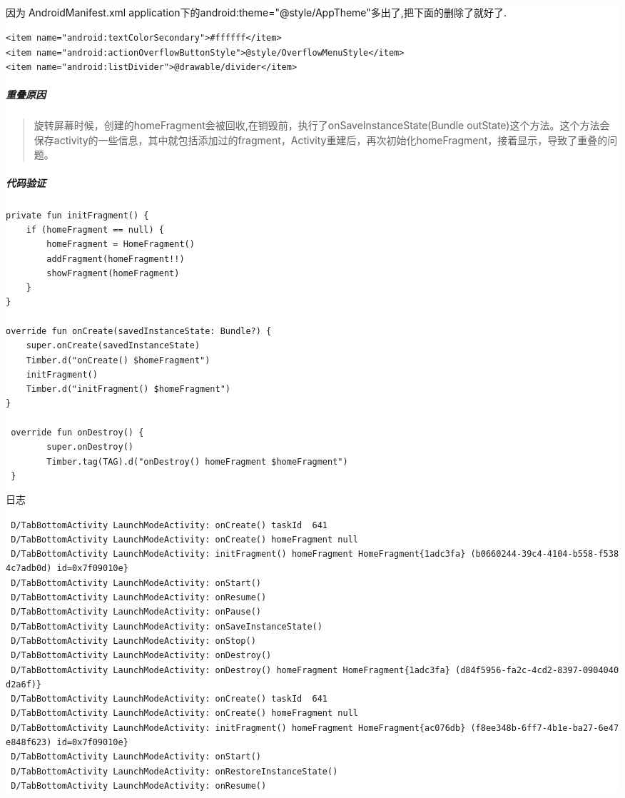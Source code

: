因为 AndroidManifest.xml  application下的android:theme="@style/AppTheme"多出了,把下面的删除了就好了.

```
<item name="android:textColorSecondary">#ffffff</item>
<item name="android:actionOverflowButtonStyle">@style/OverflowMenuStyle</item>
<item name="android:listDivider">@drawable/divider</item>
```

#####   重叠原因 

>  旋转屏幕时候，创建的homeFragment会被回收,在销毁前，执行了onSaveInstanceState(Bundle outState)这个方法。这个方法会保存activity的一些信息，其中就包括添加过的fragment，Activity重建后，再次初始化homeFragment，接着显示，导致了重叠的问题。



##### 代码验证

```
private fun initFragment() {
    if (homeFragment == null) {
        homeFragment = HomeFragment()
        addFragment(homeFragment!!)
        showFragment(homeFragment)
    }
}

override fun onCreate(savedInstanceState: Bundle?) {
    super.onCreate(savedInstanceState)
    Timber.d("onCreate() $homeFragment")
    initFragment()
    Timber.d("initFragment() $homeFragment")   
}

 override fun onDestroy() {
        super.onDestroy()
        Timber.tag(TAG).d("onDestroy() homeFragment $homeFragment")
 }

```

日志

```
 D/TabBottomActivity LaunchModeActivity: onCreate() taskId  641
 D/TabBottomActivity LaunchModeActivity: onCreate() homeFragment null
 D/TabBottomActivity LaunchModeActivity: initFragment() homeFragment HomeFragment{1adc3fa} (b0660244-39c4-4104-b558-f5384c7adb0d) id=0x7f09010e}
 D/TabBottomActivity LaunchModeActivity: onStart()
 D/TabBottomActivity LaunchModeActivity: onResume()
 D/TabBottomActivity LaunchModeActivity: onPause()
 D/TabBottomActivity LaunchModeActivity: onSaveInstanceState()
 D/TabBottomActivity LaunchModeActivity: onStop()
 D/TabBottomActivity LaunchModeActivity: onDestroy()
 D/TabBottomActivity LaunchModeActivity: onDestroy() homeFragment HomeFragment{1adc3fa} (d84f5956-fa2c-4cd2-8397-0904040d2a6f)}
 D/TabBottomActivity LaunchModeActivity: onCreate() taskId  641
 D/TabBottomActivity LaunchModeActivity: onCreate() homeFragment null
 D/TabBottomActivity LaunchModeActivity: initFragment() homeFragment HomeFragment{ac076db} (f8ee348b-6ff7-4b1e-ba27-6e47e848f623) id=0x7f09010e}
 D/TabBottomActivity LaunchModeActivity: onStart()
 D/TabBottomActivity LaunchModeActivity: onRestoreInstanceState()
 D/TabBottomActivity LaunchModeActivity: onResume()
```
